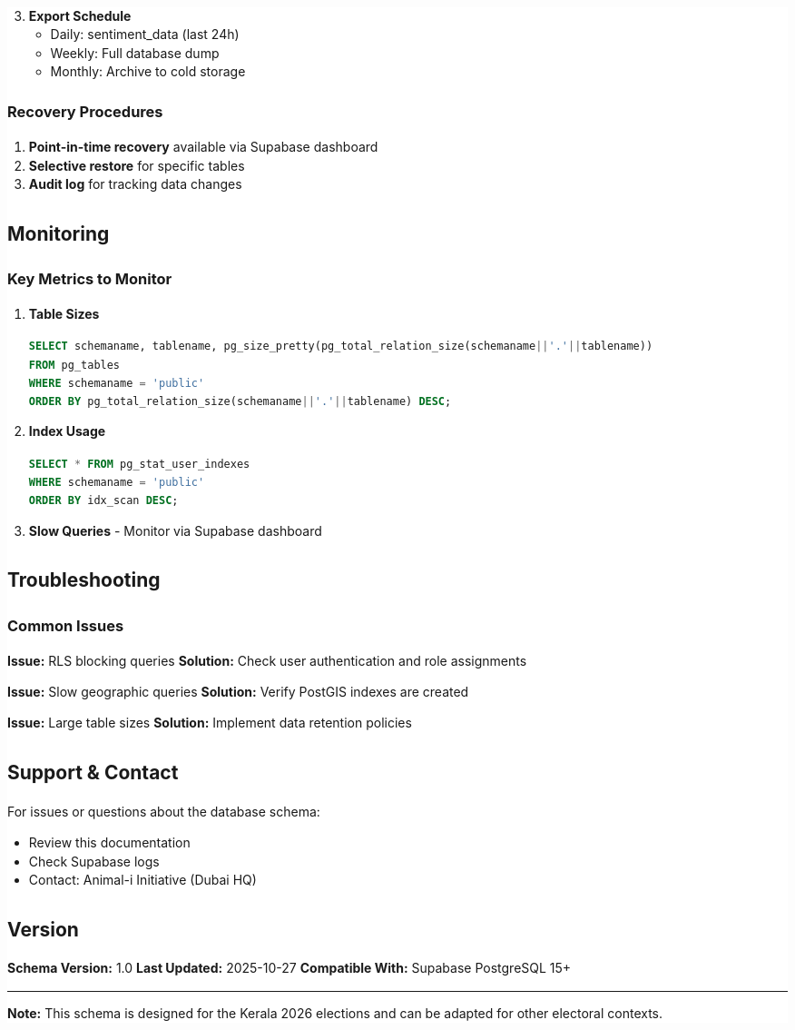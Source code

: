 3. **Export Schedule**
   - Daily: sentiment_data (last 24h)
   - Weekly: Full database dump
   - Monthly: Archive to cold storage

### Recovery Procedures

1. **Point-in-time recovery** available via Supabase dashboard
2. **Selective restore** for specific tables
3. **Audit log** for tracking data changes

## Monitoring

### Key Metrics to Monitor

1. **Table Sizes**
   ```sql
   SELECT schemaname, tablename, pg_size_pretty(pg_total_relation_size(schemaname||'.'||tablename))
   FROM pg_tables
   WHERE schemaname = 'public'
   ORDER BY pg_total_relation_size(schemaname||'.'||tablename) DESC;
   ```

2. **Index Usage**
   ```sql
   SELECT * FROM pg_stat_user_indexes
   WHERE schemaname = 'public'
   ORDER BY idx_scan DESC;
   ```

3. **Slow Queries** - Monitor via Supabase dashboard

## Troubleshooting

### Common Issues

**Issue:** RLS blocking queries
**Solution:** Check user authentication and role assignments

**Issue:** Slow geographic queries
**Solution:** Verify PostGIS indexes are created

**Issue:** Large table sizes
**Solution:** Implement data retention policies

## Support & Contact

For issues or questions about the database schema:
- Review this documentation
- Check Supabase logs
- Contact: Animal-i Initiative (Dubai HQ)

## Version

**Schema Version:** 1.0
**Last Updated:** 2025-10-27
**Compatible With:** Supabase PostgreSQL 15+

---

**Note:** This schema is designed for the Kerala 2026 elections and can be adapted for other electoral contexts.
